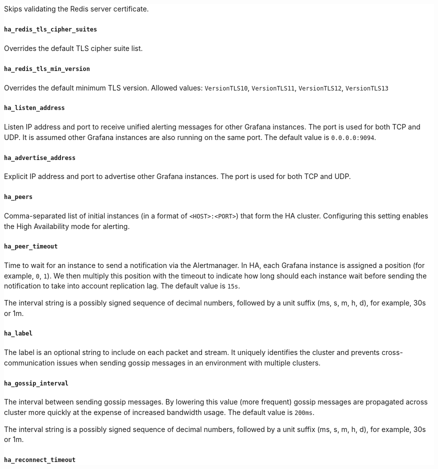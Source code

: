 Skips validating the Redis server certificate.

#### `ha_redis_tls_cipher_suites`

Overrides the default TLS cipher suite list.

#### `ha_redis_tls_min_version`

Overrides the default minimum TLS version. Allowed values: `VersionTLS10`, `VersionTLS11`, `VersionTLS12`, `VersionTLS13`

#### `ha_listen_address`

Listen IP address and port to receive unified alerting messages for other Grafana instances. The port is used for both TCP and UDP. It is assumed other Grafana instances are also running on the same port. The default value is `0.0.0.0:9094`.

#### `ha_advertise_address`

Explicit IP address and port to advertise other Grafana instances. The port is used for both TCP and UDP.

#### `ha_peers`

Comma-separated list of initial instances (in a format of `<HOST>:<PORT>`) that form the HA cluster. Configuring this setting enables the High Availability mode for alerting.

#### `ha_peer_timeout`

Time to wait for an instance to send a notification via the Alertmanager.
In HA, each Grafana instance is assigned a position (for example, `0`, `1`).
We then multiply this position with the timeout to indicate how long should each instance wait before sending the notification to take into account replication lag.
The default value is `15s`.

The interval string is a possibly signed sequence of decimal numbers, followed by a unit suffix (ms, s, m, h, d), for example, 30s or 1m.

#### `ha_label`

The label is an optional string to include on each packet and stream. It uniquely identifies the cluster and prevents cross-communication issues when sending gossip messages in an environment with multiple clusters.

#### `ha_gossip_interval`

The interval between sending gossip messages. By lowering this value (more frequent) gossip messages are propagated
across cluster more quickly at the expense of increased bandwidth usage. The default value is `200ms`.

The interval string is a possibly signed sequence of decimal numbers, followed by a unit suffix (ms, s, m, h, d), for example, 30s or 1m.

#### `ha_reconnect_timeout`
